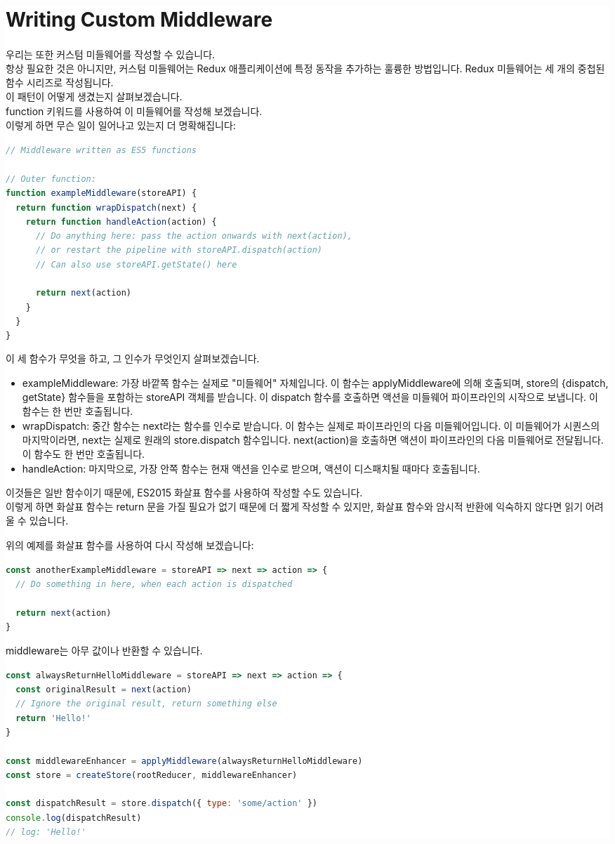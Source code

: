# Writing Custom Middleware
우리는 또한 커스텀 미들웨어를 작성할 수 있습니다.  
항상 필요한 것은 아니지만, 커스텀 미들웨어는 Redux 애플리케이션에 특정 동작을 추가하는 훌륭한 방법입니다.
Redux 미들웨어는 세 개의 중첩된 함수 시리즈로 작성됩니다.  
이 패턴이 어떻게 생겼는지 살펴보겠습니다.  
function 키워드를 사용하여 이 미들웨어를 작성해 보겠습니다.  
이렇게 하면 무슨 일이 일어나고 있는지 더 명확해집니다:


```js
// Middleware written as ES5 functions

// Outer function:
function exampleMiddleware(storeAPI) {
  return function wrapDispatch(next) {
    return function handleAction(action) {
      // Do anything here: pass the action onwards with next(action),
      // or restart the pipeline with storeAPI.dispatch(action)
      // Can also use storeAPI.getState() here

      return next(action)
    }
  }
}
```

이 세 함수가 무엇을 하고, 그 인수가 무엇인지 살펴보겠습니다.

- exampleMiddleware: 가장 바깥쪽 함수는 실제로 "미들웨어" 자체입니다. 이 함수는 applyMiddleware에 의해 호출되며, store의 {dispatch, getState} 함수들을 포함하는 storeAPI 객체를 받습니다. 이 dispatch 함수를 호출하면 액션을 미들웨어 파이프라인의 시작으로 보냅니다. 이 함수는 한 번만 호출됩니다.
- wrapDispatch: 중간 함수는 next라는 함수를 인수로 받습니다. 이 함수는 실제로 파이프라인의 다음 미들웨어입니다. 이 미들웨어가 시퀀스의 마지막이라면, next는 실제로 원래의 store.dispatch 함수입니다. next(action)을 호출하면 액션이 파이프라인의 다음 미들웨어로 전달됩니다. 이 함수도 한 번만 호출됩니다.
- handleAction: 마지막으로, 가장 안쪽 함수는 현재 액션을 인수로 받으며, 액션이 디스패치될 때마다 호출됩니다.

이것들은 일반 함수이기 때문에, ES2015 화살표 함수를 사용하여 작성할 수도 있습니다.  
이렇게 하면 화살표 함수는 return 문을 가질 필요가 없기 때문에 더 짧게 작성할 수 있지만, 화살표 함수와 암시적 반환에 익숙하지 않다면 읽기 어려울 수 있습니다.  

위의 예제를 화살표 함수를 사용하여 다시 작성해 보겠습니다:
```js
const anotherExampleMiddleware = storeAPI => next => action => {
  // Do something in here, when each action is dispatched

  return next(action)
}
```

middleware는 아무 값이나 반환할 수 있습니다.
```js
const alwaysReturnHelloMiddleware = storeAPI => next => action => {
  const originalResult = next(action)
  // Ignore the original result, return something else
  return 'Hello!'
}

const middlewareEnhancer = applyMiddleware(alwaysReturnHelloMiddleware)
const store = createStore(rootReducer, middlewareEnhancer)

const dispatchResult = store.dispatch({ type: 'some/action' })
console.log(dispatchResult)
// log: 'Hello!'
```
